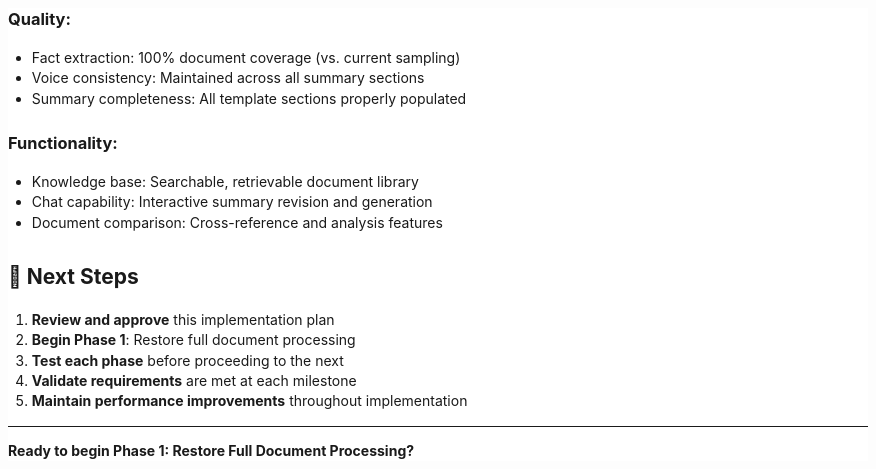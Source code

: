 ### **Quality:**
- Fact extraction: 100% document coverage (vs. current sampling)
- Voice consistency: Maintained across all summary sections
- Summary completeness: All template sections properly populated

### **Functionality:**
- Knowledge base: Searchable, retrievable document library
- Chat capability: Interactive summary revision and generation
- Document comparison: Cross-reference and analysis features

## 🎯 Next Steps

1. **Review and approve** this implementation plan
2. **Begin Phase 1**: Restore full document processing
3. **Test each phase** before proceeding to the next
4. **Validate requirements** are met at each milestone
5. **Maintain performance improvements** throughout implementation

---

**Ready to begin Phase 1: Restore Full Document Processing?**
